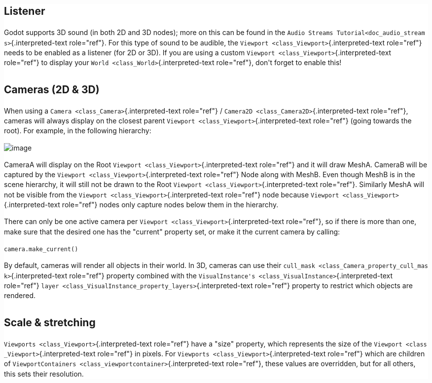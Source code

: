 Listener
--------

Godot supports 3D sound (in both 2D and 3D nodes); more on this can be
found in the
`Audio Streams Tutorial<doc_audio_streams>`{.interpreted-text
role="ref"}. For this type of sound to be audible, the
`Viewport <class_Viewport>`{.interpreted-text role="ref"} needs to be
enabled as a listener (for 2D or 3D). If you are using a custom
`Viewport <class_Viewport>`{.interpreted-text role="ref"} to display
your `World <class_World>`{.interpreted-text role="ref"}, don\'t forget
to enable this!

Cameras (2D & 3D)
-----------------

When using a `Camera <class_Camera>`{.interpreted-text role="ref"} /
`Camera2D <class_Camera2D>`{.interpreted-text role="ref"}, cameras will
always display on the closest parent
`Viewport <class_Viewport>`{.interpreted-text role="ref"} (going towards
the root). For example, in the following hierarchy:

![image](img/cameras.png)

CameraA will display on the Root
`Viewport <class_Viewport>`{.interpreted-text role="ref"} and it will
draw MeshA. CameraB will be captured by the
`Viewport <class_Viewport>`{.interpreted-text role="ref"} Node along
with MeshB. Even though MeshB is in the scene hierarchy, it will still
not be drawn to the Root `Viewport <class_Viewport>`{.interpreted-text
role="ref"}. Similarly MeshA will not be visible from the
`Viewport <class_Viewport>`{.interpreted-text role="ref"} node because
`Viewport <class_Viewport>`{.interpreted-text role="ref"} nodes only
capture nodes below them in the hierarchy.

There can only be one active camera per
`Viewport <class_Viewport>`{.interpreted-text role="ref"}, so if there
is more than one, make sure that the desired one has the \"current\"
property set, or make it the current camera by calling:

    camera.make_current()

By default, cameras will render all objects in their world. In 3D,
cameras can use their
`cull_mask <class_Camera_property_cull_mask>`{.interpreted-text
role="ref"} property combined with the
`VisualInstance's <class_VisualInstance>`{.interpreted-text role="ref"}
`layer <class_VisualInstance_property_layers>`{.interpreted-text
role="ref"} property to restrict which objects are rendered.

Scale & stretching
------------------

`Viewports <class_Viewport>`{.interpreted-text role="ref"} have a
\"size\" property, which represents the size of the
`Viewport <class_Viewport>`{.interpreted-text role="ref"} in pixels. For
`Viewports <class_Viewport>`{.interpreted-text role="ref"} which are
children of
`ViewportContainers <class_viewportcontainer>`{.interpreted-text
role="ref"}, these values are overridden, but for all others, this sets
their resolution.

